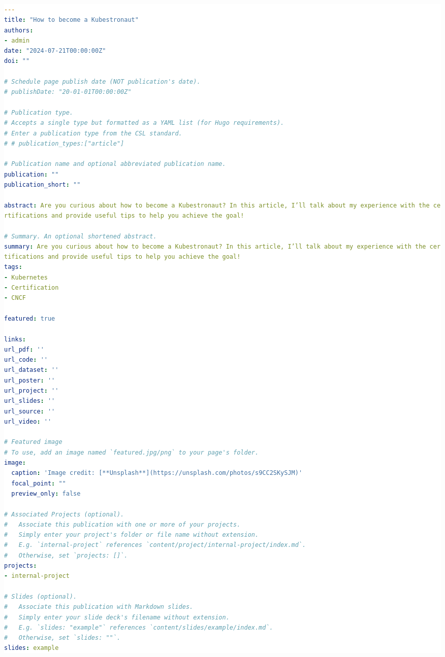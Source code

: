 ```yaml
---
title: "How to become a Kubestronaut"
authors:
- admin
date: "2024-07-21T00:00:00Z"
doi: ""

# Schedule page publish date (NOT publication's date).
# publishDate: "20-01-01T00:00:00Z"

# Publication type.
# Accepts a single type but formatted as a YAML list (for Hugo requirements).
# Enter a publication type from the CSL standard.
# # publication_types:["article"]

# Publication name and optional abbreviated publication name.
publication: ""
publication_short: ""

abstract: Are you curious about how to become a Kubestronaut? In this article, I’ll talk about my experience with the certifications and provide useful tips to help you achieve the goal!

# Summary. An optional shortened abstract.
summary: Are you curious about how to become a Kubestronaut? In this article, I’ll talk about my experience with the certifications and provide useful tips to help you achieve the goal!
tags:
- Kubernetes
- Certification
- CNCF

featured: true

links:
url_pdf: ''
url_code: ''
url_dataset: ''
url_poster: ''
url_project: ''
url_slides: ''
url_source: ''
url_video: ''

# Featured image
# To use, add an image named `featured.jpg/png` to your page's folder. 
image:
  caption: 'Image credit: [**Unsplash**](https://unsplash.com/photos/s9CC2SKySJM)'
  focal_point: ""
  preview_only: false

# Associated Projects (optional).
#   Associate this publication with one or more of your projects.
#   Simply enter your project's folder or file name without extension.
#   E.g. `internal-project` references `content/project/internal-project/index.md`.
#   Otherwise, set `projects: []`.
projects:
- internal-project

# Slides (optional).
#   Associate this publication with Markdown slides.
#   Simply enter your slide deck's filename without extension.
#   E.g. `slides: "example"` references `content/slides/example/index.md`.
#   Otherwise, set `slides: ""`.
slides: example
```